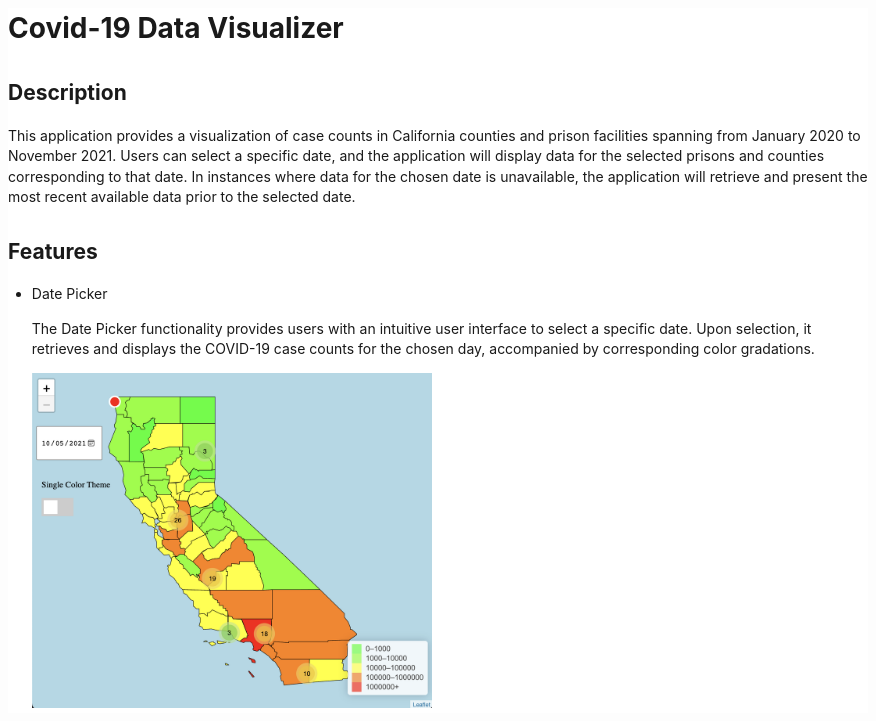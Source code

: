 # Covid-19 Data Visualizer

## Description
This application provides a visualization of case counts in California counties and prison facilities spanning from January 2020 to November 2021. Users can select a specific date, and the application will display data for the selected prisons and counties corresponding to that date. In instances where data for the chosen date is unavailable, the application will retrieve and present the most recent available data prior to the selected date.

## Features

- Date Picker

    The Date Picker functionality provides users with an intuitive user interface to select a specific date. Upon selection, it retrieves and displays the COVID-19 case counts for the chosen day, accompanied by corresponding color gradations.

    <img src="./images/pick_date.png" width="400" alt/>
